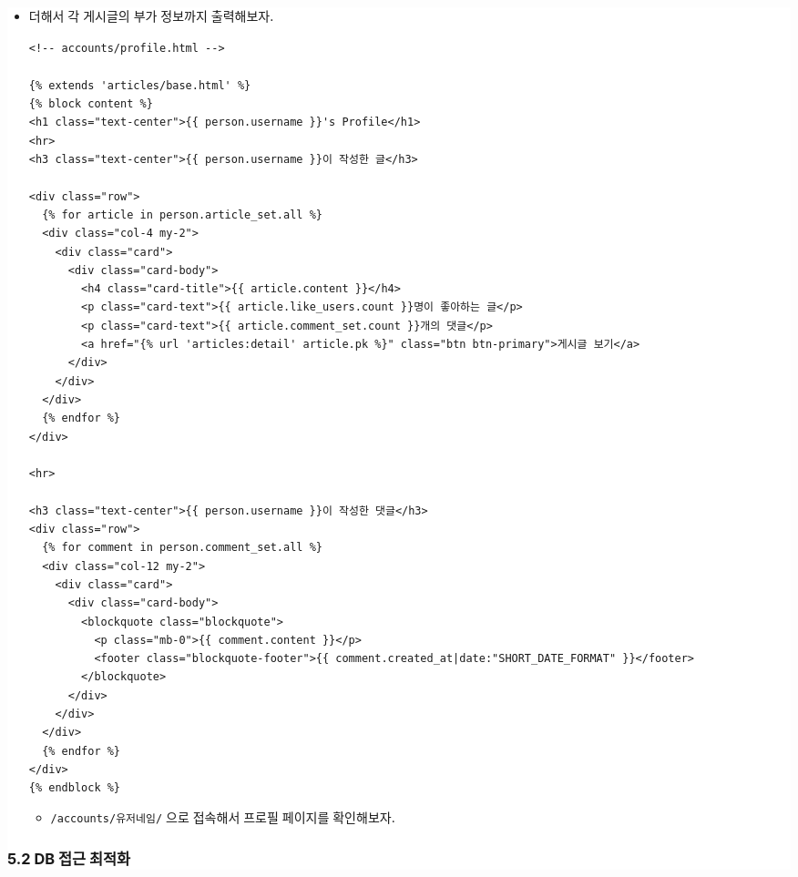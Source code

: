 - 더해서 각 게시글의 부가 정보까지 출력해보자.

  ```django
  <!-- accounts/profile.html -->
  
  {% extends 'articles/base.html' %}
  {% block content %}
  <h1 class="text-center">{{ person.username }}'s Profile</h1>
  <hr>
  <h3 class="text-center">{{ person.username }}이 작성한 글</h3>
  
  <div class="row">
    {% for article in person.article_set.all %}
    <div class="col-4 my-2">
      <div class="card">
        <div class="card-body">
          <h4 class="card-title">{{ article.content }}</h4>
          <p class="card-text">{{ article.like_users.count }}명이 좋아하는 글</p>
          <p class="card-text">{{ article.comment_set.count }}개의 댓글</p>
          <a href="{% url 'articles:detail' article.pk %}" class="btn btn-primary">게시글 보기</a>
        </div>
      </div>
    </div>
    {% endfor %}
  </div>
  
  <hr>
  
  <h3 class="text-center">{{ person.username }}이 작성한 댓글</h3>
  <div class="row">
    {% for comment in person.comment_set.all %}
    <div class="col-12 my-2">
      <div class="card">
        <div class="card-body">
          <blockquote class="blockquote">
            <p class="mb-0">{{ comment.content }}</p>
            <footer class="blockquote-footer">{{ comment.created_at|date:"SHORT_DATE_FORMAT" }}</footer>
          </blockquote>
        </div>
      </div>
    </div>
    {% endfor %}
  </div>
  {% endblock %}
  ```

  - `/accounts/유저네임/` 으로 접속해서 프로필 페이지를 확인해보자.



### 5.2 DB 접근 최적화
